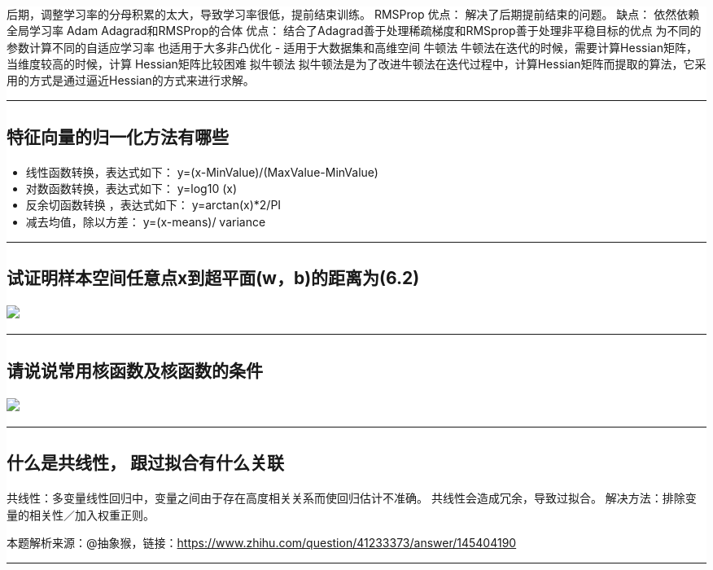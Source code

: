 后期，调整学习率的分母积累的太大，导致学习率很低，提前结束训练。
RMSProp
优点：
解决了后期提前结束的问题。
缺点：
依然依赖全局学习率
Adam
Adagrad和RMSProp的合体
优点：
结合了Adagrad善于处理稀疏梯度和RMSprop善于处理非平稳目标的优点
为不同的参数计算不同的自适应学习率
也适用于大多非凸优化 -	适用于大数据集和高维空间
牛顿法
牛顿法在迭代的时候，需要计算Hessian矩阵，当维度较高的时候，计算 Hessian矩阵比较困难
拟牛顿法
拟牛顿法是为了改进牛顿法在迭代过程中，计算Hessian矩阵而提取的算法，它采用的方式是通过逼近Hessian的方式来进行求解。

---

### <h2 id="特征向量的归一化方法有哪些">特征向量的归一化方法有哪些</h2>
- 线性函数转换，表达式如下：
y=(x-MinValue)/(MaxValue-MinValue)
- 对数函数转换，表达式如下：
y=log10 (x)
- 反余切函数转换 ，表达式如下：
y=arctan(x)*2/PI
- 减去均值，除以方差：
y=(x-means)/ variance

---

### <h2 id="试证明样本空间任意点x到超平面w，b的距离为6.2">试证明样本空间任意点x到超平面(w，b)的距离为(6.2)</h2>
![](http://7xvfir.com1.z0.glb.clouddn.com/%E6%9C%BA%E5%99%A8%E5%AD%A6%E4%B9%A0%E7%9F%A5%E8%AF%86%E7%82%B9%E9%9B%86%E9%94%A6/69.png)

---

### <h2 id="请说说常用核函数及核函数的条件">请说说常用核函数及核函数的条件</h2>
![](http://7xvfir.com1.z0.glb.clouddn.com/%E6%9C%BA%E5%99%A8%E5%AD%A6%E4%B9%A0%E7%9F%A5%E8%AF%86%E7%82%B9%E9%9B%86%E9%94%A6/71.png)

---

### <h2 id="什么是共线性， 跟过拟合有什么关联">什么是共线性， 跟过拟合有什么关联</h2>


共线性：多变量线性回归中，变量之间由于存在高度相关关系而使回归估计不准确。
共线性会造成冗余，导致过拟合。
解决方法：排除变量的相关性／加入权重正则。

本题解析来源：@抽象猴，链接：https://www.zhihu.com/question/41233373/answer/145404190

---
